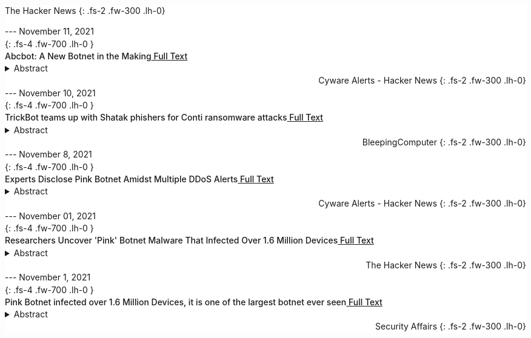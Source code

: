 The Hacker News
{: .fs-2 .fw-300 .lh-0}
</div>
---
November 11, 2021 <br>
{: .fs-4 .fw-700 .lh-0  }
<p style="font-weight:500; margin:0px" markdown="1">
Abcbot: A New Botnet in the Making<a href="https://cyware.com/news/abcbot-a-new-botnet-in-the-making-f79494e1"> Full Text</a>
</p>
<details><summary>Abstract</summary></details>
<div style="text-align: right" markdown="1">
Cyware Alerts - Hacker News
{: .fs-2 .fw-300 .lh-0}
</div>
---
November 10, 2021 <br>
{: .fs-4 .fw-700 .lh-0  }
<p style="font-weight:500; margin:0px" markdown="1">
TrickBot teams up with Shatak phishers for Conti ransomware attacks<a href="https://www.bleepingcomputer.com/news/security/trickbot-teams-up-with-shatak-phishers-for-conti-ransomware-attacks/"> Full Text</a>
</p>
<details><summary>Abstract</summary></details>
<div style="text-align: right" markdown="1">
BleepingComputer
{: .fs-2 .fw-300 .lh-0}
</div>
---
November 8, 2021 <br>
{: .fs-4 .fw-700 .lh-0  }
<p style="font-weight:500; margin:0px" markdown="1">
Experts Disclose Pink Botnet Amidst Multiple DDoS Alerts<a href="https://cyware.com/news/experts-disclose-pink-botnet-amidst-multiple-ddos-alerts-662ed0c4"> Full Text</a>
</p>
<details><summary>Abstract</summary></details>
<div style="text-align: right" markdown="1">
Cyware Alerts - Hacker News
{: .fs-2 .fw-300 .lh-0}
</div>
---
November 01, 2021 <br>
{: .fs-4 .fw-700 .lh-0  }
<p style="font-weight:500; margin:0px" markdown="1">
Researchers Uncover 'Pink' Botnet Malware That Infected Over 1.6 Million Devices<a href="https://thehackernews.com/2021/11/researchers-uncover-pink-botnet-malware.html"> Full Text</a>
</p>
<details><summary>Abstract</summary></details>
<div style="text-align: right" markdown="1">
The Hacker News
{: .fs-2 .fw-300 .lh-0}
</div>
---
November 1, 2021 <br>
{: .fs-4 .fw-700 .lh-0  }
<p style="font-weight:500; margin:0px" markdown="1">
Pink Botnet infected over 1.6 Million Devices, it is one of the largest botnet ever seen<a href="https://securityaffairs.co/wordpress/124027/malware/pink-botnet.html"> Full Text</a>
</p>
<details><summary>Abstract</summary></details>
<div style="text-align: right" markdown="1">
Security Affairs
{: .fs-2 .fw-300 .lh-0}